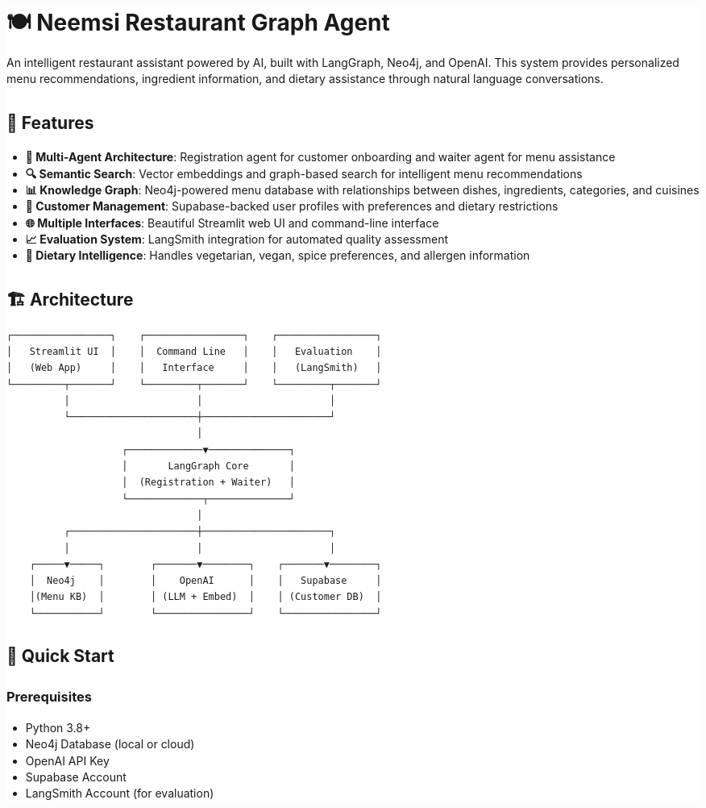 # 🍽️ Neemsi Restaurant Graph Agent

An intelligent restaurant assistant powered by AI, built with LangGraph, Neo4j, and OpenAI. This system provides personalized menu recommendations, ingredient information, and dietary assistance through natural language conversations.

## 🌟 Features

- **🤖 Multi-Agent Architecture**: Registration agent for customer onboarding and waiter agent for menu assistance
- **🔍 Semantic Search**: Vector embeddings and graph-based search for intelligent menu recommendations
- **📊 Knowledge Graph**: Neo4j-powered menu database with relationships between dishes, ingredients, categories, and cuisines
- **👤 Customer Management**: Supabase-backed user profiles with preferences and dietary restrictions
- **🌐 Multiple Interfaces**: Beautiful Streamlit web UI and command-line interface
- **📈 Evaluation System**: LangSmith integration for automated quality assessment
- **🥗 Dietary Intelligence**: Handles vegetarian, vegan, spice preferences, and allergen information

## 🏗️ Architecture

```
┌─────────────────┐    ┌─────────────────┐    ┌─────────────────┐
│   Streamlit UI  │    │  Command Line   │    │   Evaluation    │
│   (Web App)     │    │   Interface     │    │   (LangSmith)   │
└─────────┬───────┘    └─────────┬───────┘    └─────────┬───────┘
          │                      │                      │
          └──────────────────────┼──────────────────────┘
                                 │
                    ┌─────────────▼──────────────┐
                    │       LangGraph Core       │
                    │  (Registration + Waiter)   │
                    └─────────────┬──────────────┘
                                 │
          ┌──────────────────────┼──────────────────────┐
          │                      │                      │
    ┌─────▼─────┐        ┌───────▼────────┐    ┌───────▼────────┐
    │  Neo4j    │        │    OpenAI      │    │   Supabase     │
    │(Menu KB)  │        │ (LLM + Embed)  │    │ (Customer DB)  │
    └───────────┘        └────────────────┘    └────────────────┘
```

## 🚀 Quick Start

### Prerequisites

- Python 3.8+
- Neo4j Database (local or cloud)
- OpenAI API Key
- Supabase Account
- LangSmith Account (for evaluation)

